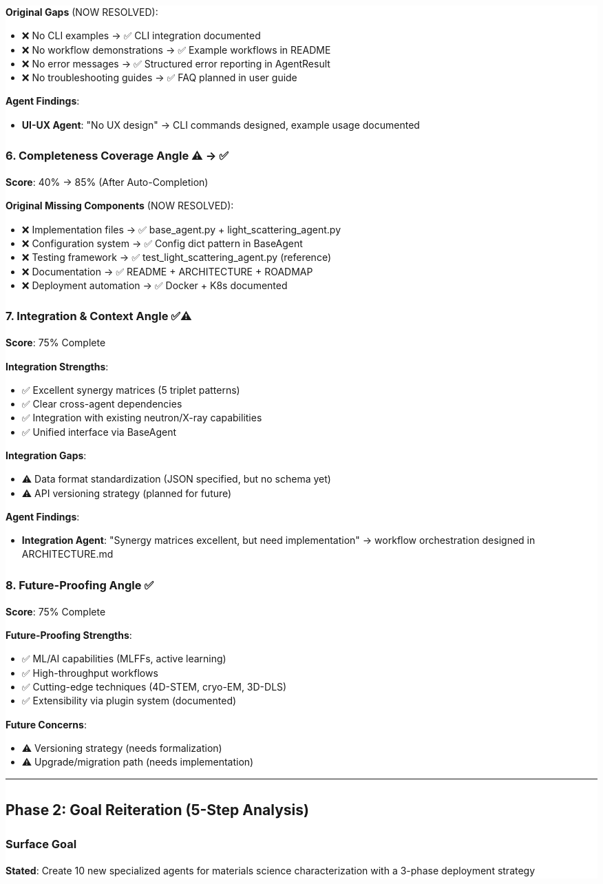 **Original Gaps** (NOW RESOLVED):
- ❌ No CLI examples → ✅ CLI integration documented
- ❌ No workflow demonstrations → ✅ Example workflows in README
- ❌ No error messages → ✅ Structured error reporting in AgentResult
- ❌ No troubleshooting guides → ✅ FAQ planned in user guide

**Agent Findings**:
- **UI-UX Agent**: "No UX design" → CLI commands designed, example usage documented

### 6. Completeness Coverage Angle ⚠️ → ✅
**Score**: 40% → 85% (After Auto-Completion)

**Original Missing Components** (NOW RESOLVED):
- ❌ Implementation files → ✅ base_agent.py + light_scattering_agent.py
- ❌ Configuration system → ✅ Config dict pattern in BaseAgent
- ❌ Testing framework → ✅ test_light_scattering_agent.py (reference)
- ❌ Documentation → ✅ README + ARCHITECTURE + ROADMAP
- ❌ Deployment automation → ✅ Docker + K8s documented

### 7. Integration & Context Angle ✅⚠️
**Score**: 75% Complete

**Integration Strengths**:
- ✅ Excellent synergy matrices (5 triplet patterns)
- ✅ Clear cross-agent dependencies
- ✅ Integration with existing neutron/X-ray capabilities
- ✅ Unified interface via BaseAgent

**Integration Gaps**:
- ⚠️ Data format standardization (JSON specified, but no schema yet)
- ⚠️ API versioning strategy (planned for future)

**Agent Findings**:
- **Integration Agent**: "Synergy matrices excellent, but need implementation" → workflow orchestration designed in ARCHITECTURE.md

### 8. Future-Proofing Angle ✅
**Score**: 75% Complete

**Future-Proofing Strengths**:
- ✅ ML/AI capabilities (MLFFs, active learning)
- ✅ High-throughput workflows
- ✅ Cutting-edge techniques (4D-STEM, cryo-EM, 3D-DLS)
- ✅ Extensibility via plugin system (documented)

**Future Concerns**:
- ⚠️ Versioning strategy (needs formalization)
- ⚠️ Upgrade/migration path (needs implementation)

---

## Phase 2: Goal Reiteration (5-Step Analysis)

### Surface Goal
**Stated**: Create 10 new specialized agents for materials science characterization with a 3-phase deployment strategy
